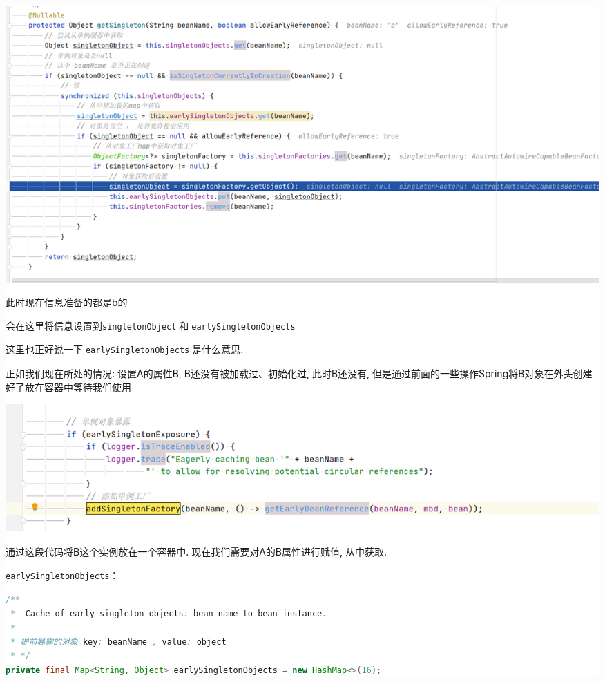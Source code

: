 

![image-20201119111802835](images/image-20201119111802835.png)

此时现在信息准备的都是b的

会在这里将信息设置到`singletonObject` 和 `earlySingletonObjects` 



这里也正好说一下 `earlySingletonObjects` 是什么意思. 



正如我们现在所处的情况: 设置A的属性B, B还没有被加载过、初始化过, 此时B还没有, 但是通过前面的一些操作Spring将B对象在外头创建好了放在容器中等待我们使用

![image-20201119112122867](images/image-20201119112122867.png)

通过这段代码将B这个实例放在一个容器中. 现在我们需要对A的B属性进行赋值, 从中获取. 



`earlySingletonObjects`： 

```java
/**
 *  Cache of early singleton objects: bean name to bean instance.
 *
 * 提前暴露的对象 key: beanName , value: object
 * */
private final Map<String, Object> earlySingletonObjects = new HashMap<>(16);
```
